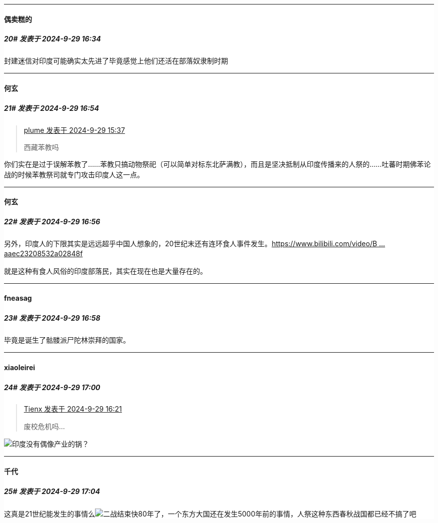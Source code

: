 *****

####  偶卖糕的  
##### 20#       发表于 2024-9-29 16:34

封建迷信对印度可能确实太先进了毕竟感觉上他们还活在部落奴隶制时期

*****

####  何玄  
##### 21#       发表于 2024-9-29 16:54

<blockquote><a href="httphttps://bbs.saraba1st.com/2b/forum.php?mod=redirect&amp;goto=findpost&amp;pid=66340259&amp;ptid=2201431" target="_blank">plume 发表于 2024-9-29 15:37</a>

西藏苯教吗</blockquote>
你们实在是过于误解苯教了……苯教只搞动物祭祀（可以简单对标东北萨满教），而且是坚决抵制从印度传播来的人祭的……吐蕃时期佛苯论战的时候苯教祭司就专门攻击印度人这一点。

*****

####  何玄  
##### 22#       发表于 2024-9-29 16:56

另外，印度人的下限其实是远远超乎中国人想象的，20世纪末还有连环食人事件发生。[https://www.bilibili.com/video/B ... aaec23208532a02848f](https://www.bilibili.com/video/BV18C4y1E7DA/?spm_id_from=333.337.search-card.all.click&amp;vd_source=5c55cb30244fdaaec23208532a02848f)

就是这种有食人风俗的印度部落民，其实在现在也是大量存在的。

*****

####  fneasag  
##### 23#       发表于 2024-9-29 16:58

毕竟是诞生了骷髅派尸陀林崇拜的国家。

*****

####  xiaoleirei  
##### 24#       发表于 2024-9-29 17:00

<blockquote><a href="httphttps://bbs.saraba1st.com/2b/forum.php?mod=redirect&amp;goto=findpost&amp;pid=66340647&amp;ptid=2201431" target="_blank">Tienx 发表于 2024-9-29 16:21</a>

废校危机吗...</blockquote>
<img src="https://static.saraba1st.com/image/smiley/face2017/180.png" referrerpolicy="no-referrer">印度没有偶像产业的锅？

*****

####  千代  
##### 25#       发表于 2024-9-29 17:04

这真是21世纪能发生的事情么<img src="https://static.saraba1st.com/image/smiley/face2017/091.png" referrerpolicy="no-referrer">二战结束快80年了，一个东方大国还在发生5000年前的事情，人祭这种东西春秋战国都已经不搞了吧
